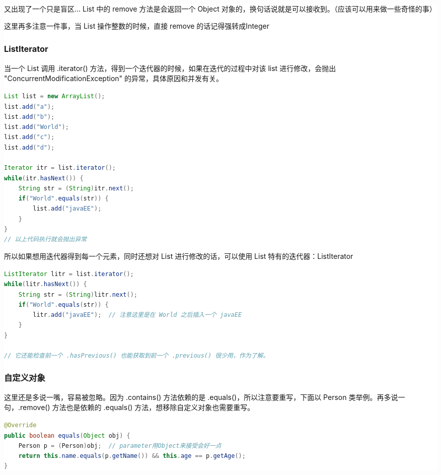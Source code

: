 又出现了一个只是盲区... List 中的 remove 方法是会返回一个 Object 对象的，换句话说就是可以接收到。（应该可以用来做一些奇怪的事）

这里再多注意一件事，当 List 操作整数的时候，直接 remove 的话记得强转成Integer



### ListIterator

当一个 List 调用 .iterator() 方法，得到一个迭代器的时候，如果在迭代的过程中对该 list 进行修改，会抛出 "ConcurrentModificationException" 的异常，具体原因和并发有关。

```java
List list = new ArrayList();
list.add("a");
list.add("b");
list.add("World");
list.add("c");
list.add("d");

Iterator itr = list.iterator();
while(itr.hasNext()) {
    String str = (String)itr.next();
    if("World".equals(str)) {
        list.add("javaEE");
    }
}
// 以上代码执行就会抛出异常
```

所以如果想用迭代器得到每一个元素，同时还想对 List 进行修改的话，可以使用 List 特有的迭代器：ListIterator

```java
ListIterator litr = list.iterator();
while(litr.hasNext()) {
    String str = (String)litr.next();
    if("World".equals(str)) {
        litr.add("javaEE");  // 注意这里是在 World 之后插入一个 javaEE
    }
}

// 它还能检查前一个 .hasPrevious() 也能获取到前一个 .previous() 很少用，作为了解。
```



### 自定义对象

这里还是多说一嘴，容易被忽略。因为 .contains() 方法依赖的是 .equals()，所以注意要重写，下面以 Person 类举例。再多说一句，.remove() 方法也是依赖的 .equals() 方法，想移除自定义对象也需要重写。

```java
@Override
public boolean equals(Object obj) {
    Person p = (Person)obj;  // parameter用Object来接受会好一点
    return this.name.equals(p.getName()) && this.age == p.getAge();
} 
```
